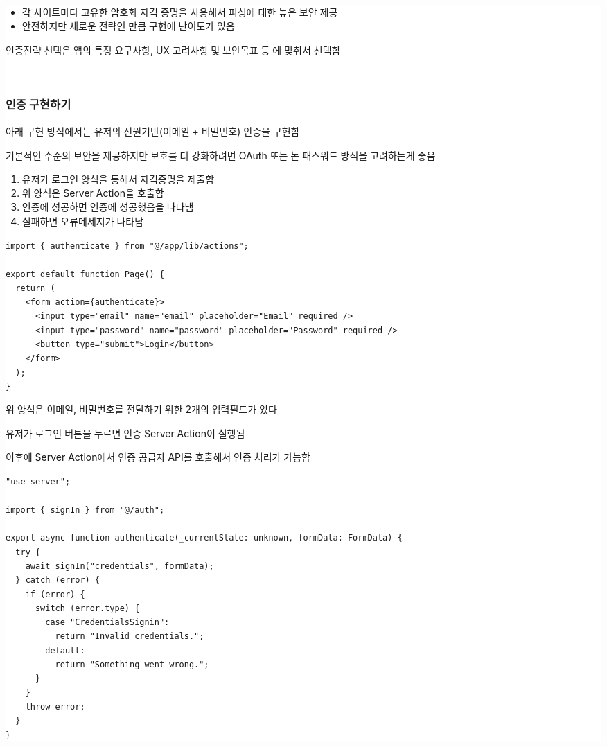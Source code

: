 - 각 사이트마다 고유한 암호화 자격 증명을 사용해서 피싱에 대한 높은 보안 제공
- 안전하지만 새로운 전략인 만큼 구현에 난이도가 있음

인증전략 선택은 앱의 특정 요구사항, UX 고려사항 및 보안목표 등 에 맞춰서 선택함

<br/>

### 인증 구현하기

아래 구현 방식에서는 유저의 신원기반(이메일 + 비밀번호) 인증을 구현함

기본적인 수준의 보안을 제공하지만 보호를 더 강화하려면 OAuth 또는 논 패스워드 방식을 고려하는게 좋음

1. 유저가 로그인 양식을 통해서 자격증명을 제출함
2. 위 양식은 Server Action을 호출함
3. 인증에 성공하면 인증에 성공했음을 나타냄
4. 실패하면 오류메세지가 나타남

```tsx
import { authenticate } from "@/app/lib/actions";

export default function Page() {
  return (
    <form action={authenticate}>
      <input type="email" name="email" placeholder="Email" required />
      <input type="password" name="password" placeholder="Password" required />
      <button type="submit">Login</button>
    </form>
  );
}
```

위 양식은 이메일, 비밀번호를 전달하기 위한 2개의 입력필드가 있다

유저가 로그인 버튼을 누르면 인증 Server Action이 실행됨

이후에 Server Action에서 인증 공급자 API를 호출해서 인증 처리가 가능함

```tsx
"use server";

import { signIn } from "@/auth";

export async function authenticate(_currentState: unknown, formData: FormData) {
  try {
    await signIn("credentials", formData);
  } catch (error) {
    if (error) {
      switch (error.type) {
        case "CredentialsSignin":
          return "Invalid credentials.";
        default:
          return "Something went wrong.";
      }
    }
    throw error;
  }
}
```
